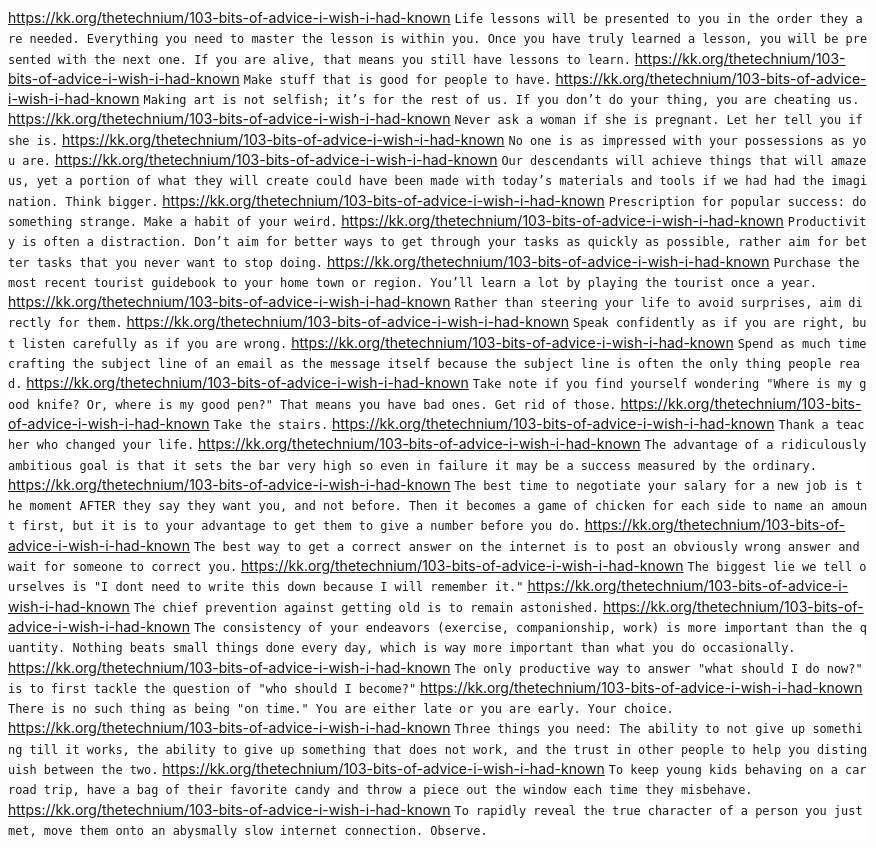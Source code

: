 https://kk.org/thetechnium/103-bits-of-advice-i-wish-i-had-known `Life lessons will be presented to you in the order they are needed. Everything you need to master the lesson is within you. Once you have truly learned a lesson, you will be presented with the next one. If you are alive, that means you still have lessons to learn.`
https://kk.org/thetechnium/103-bits-of-advice-i-wish-i-had-known `Make stuff that is good for people to have.`
https://kk.org/thetechnium/103-bits-of-advice-i-wish-i-had-known `Making art is not selfish; it’s for the rest of us. If you don’t do your thing, you are cheating us.`
https://kk.org/thetechnium/103-bits-of-advice-i-wish-i-had-known `Never ask a woman if she is pregnant. Let her tell you if she is.`
https://kk.org/thetechnium/103-bits-of-advice-i-wish-i-had-known `No one is as impressed with your possessions as you are.`
https://kk.org/thetechnium/103-bits-of-advice-i-wish-i-had-known `Our descendants will achieve things that will amaze us, yet a portion of what they will create could have been made with today’s materials and tools if we had had the imagination. Think bigger.`
https://kk.org/thetechnium/103-bits-of-advice-i-wish-i-had-known `Prescription for popular success: do something strange. Make a habit of your weird.`
https://kk.org/thetechnium/103-bits-of-advice-i-wish-i-had-known `Productivity is often a distraction. Don’t aim for better ways to get through your tasks as quickly as possible, rather aim for better tasks that you never want to stop doing.`
https://kk.org/thetechnium/103-bits-of-advice-i-wish-i-had-known `Purchase the most recent tourist guidebook to your home town or region. You’ll learn a lot by playing the tourist once a year.`
https://kk.org/thetechnium/103-bits-of-advice-i-wish-i-had-known `Rather than steering your life to avoid surprises, aim directly for them.`
https://kk.org/thetechnium/103-bits-of-advice-i-wish-i-had-known `Speak confidently as if you are right, but listen carefully as if you are wrong.`
https://kk.org/thetechnium/103-bits-of-advice-i-wish-i-had-known `Spend as much time crafting the subject line of an email as the message itself because the subject line is often the only thing people read.`
https://kk.org/thetechnium/103-bits-of-advice-i-wish-i-had-known `Take note if you find yourself wondering "Where is my good knife? Or, where is my good pen?" That means you have bad ones. Get rid of those.`
https://kk.org/thetechnium/103-bits-of-advice-i-wish-i-had-known `Take the stairs.`
https://kk.org/thetechnium/103-bits-of-advice-i-wish-i-had-known `Thank a teacher who changed your life.`
https://kk.org/thetechnium/103-bits-of-advice-i-wish-i-had-known `The advantage of a ridiculously ambitious goal is that it sets the bar very high so even in failure it may be a success measured by the ordinary.`
https://kk.org/thetechnium/103-bits-of-advice-i-wish-i-had-known `The best time to negotiate your salary for a new job is the moment AFTER they say they want you, and not before. Then it becomes a game of chicken for each side to name an amount first, but it is to your advantage to get them to give a number before you do.`
https://kk.org/thetechnium/103-bits-of-advice-i-wish-i-had-known `The best way to get a correct answer on the internet is to post an obviously wrong answer and wait for someone to correct you.`
https://kk.org/thetechnium/103-bits-of-advice-i-wish-i-had-known `The biggest lie we tell ourselves is "I dont need to write this down because I will remember it."`
https://kk.org/thetechnium/103-bits-of-advice-i-wish-i-had-known `The chief prevention against getting old is to remain astonished.`
https://kk.org/thetechnium/103-bits-of-advice-i-wish-i-had-known `The consistency of your endeavors (exercise, companionship, work) is more important than the quantity. Nothing beats small things done every day, which is way more important than what you do occasionally.`
https://kk.org/thetechnium/103-bits-of-advice-i-wish-i-had-known `The only productive way to answer "what should I do now?" is to first tackle the question of "who should I become?"`
https://kk.org/thetechnium/103-bits-of-advice-i-wish-i-had-known `There is no such thing as being "on time." You are either late or you are early. Your choice.`
https://kk.org/thetechnium/103-bits-of-advice-i-wish-i-had-known `Three things you need: The ability to not give up something till it works, the ability to give up something that does not work, and the trust in other people to help you distinguish between the two.`
https://kk.org/thetechnium/103-bits-of-advice-i-wish-i-had-known `To keep young kids behaving on a car road trip, have a bag of their favorite candy and throw a piece out the window each time they misbehave.`
https://kk.org/thetechnium/103-bits-of-advice-i-wish-i-had-known `To rapidly reveal the true character of a person you just met, move them onto an abysmally slow internet connection. Observe.`